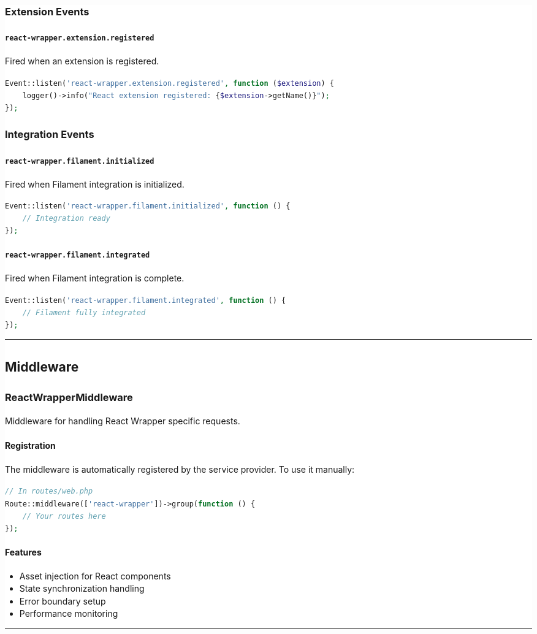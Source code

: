 ### Extension Events

#### `react-wrapper.extension.registered`

Fired when an extension is registered.

```php
Event::listen('react-wrapper.extension.registered', function ($extension) {
    logger()->info("React extension registered: {$extension->getName()}");
});
```

### Integration Events

#### `react-wrapper.filament.initialized`

Fired when Filament integration is initialized.

```php
Event::listen('react-wrapper.filament.initialized', function () {
    // Integration ready
});
```

#### `react-wrapper.filament.integrated`

Fired when Filament integration is complete.

```php
Event::listen('react-wrapper.filament.integrated', function () {
    // Filament fully integrated
});
```

---

## Middleware

### ReactWrapperMiddleware

Middleware for handling React Wrapper specific requests.

#### Registration

The middleware is automatically registered by the service provider. To use it manually:

```php
// In routes/web.php
Route::middleware(['react-wrapper'])->group(function () {
    // Your routes here
});
```

#### Features

- Asset injection for React components
- State synchronization handling
- Error boundary setup
- Performance monitoring

---